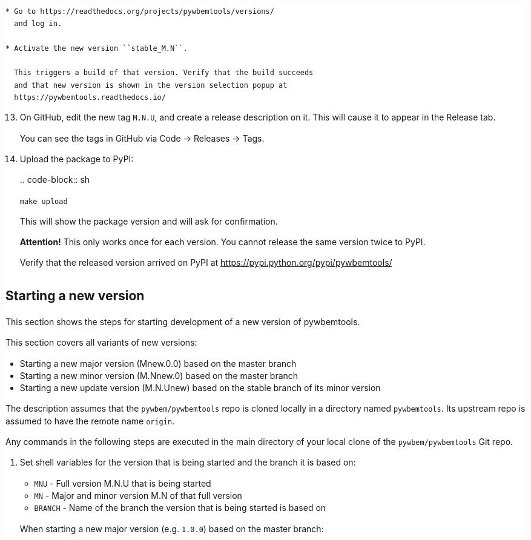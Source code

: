     * Go to https://readthedocs.org/projects/pywbemtools/versions/
      and log in.

    * Activate the new version ``stable_M.N``.

      This triggers a build of that version. Verify that the build succeeds
      and that new version is shown in the version selection popup at
      https://pywbemtools.readthedocs.io/

13. On GitHub, edit the new tag ``M.N.U``, and create a release description on
    it. This will cause it to appear in the Release tab.

    You can see the tags in GitHub via Code -> Releases -> Tags.

14. Upload the package to PyPI:

    .. code-block:: sh

        make upload

    This will show the package version and will ask for confirmation.

    **Attention!** This only works once for each version. You cannot release
    the same version twice to PyPI.

    Verify that the released version arrived on PyPI at
    https://pypi.python.org/pypi/pywbemtools/


Starting a new version
----------------------

This section shows the steps for starting development of a new version of
pywbemtools.

This section covers all variants of new versions:

* Starting a new major version (Mnew.0.0) based on the master branch
* Starting a new minor version (M.Nnew.0) based on the master branch
* Starting a new update version (M.N.Unew) based on the stable branch of its
  minor version

The description assumes that the `pywbem/pywbemtools` repo is cloned locally in
a directory named `pywbemtools`. Its upstream repo is assumed to have the
remote name `origin`.

Any commands in the following steps are executed in the main directory of your
local clone of the `pywbem/pywbemtools` Git repo.

1.  Set shell variables for the version that is being started and the branch it
    is based on:

    * ``MNU`` - Full version M.N.U that is being started
    * ``MN`` - Major and minor version M.N of that full version
    * ``BRANCH`` -  Name of the branch the version that is being started is
      based on

    When starting a new major version (e.g. ``1.0.0``) based on the master
    branch:
